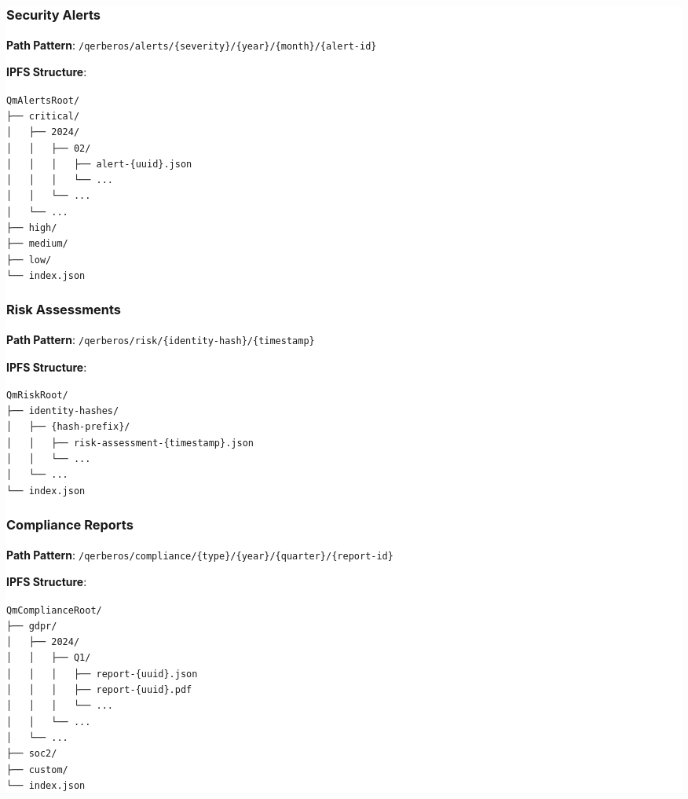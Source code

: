 ### Security Alerts

**Path Pattern**: `/qerberos/alerts/{severity}/{year}/{month}/{alert-id}`

**IPFS Structure**:
```
QmAlertsRoot/
├── critical/
│   ├── 2024/
│   │   ├── 02/
│   │   │   ├── alert-{uuid}.json
│   │   │   └── ...
│   │   └── ...
│   └── ...
├── high/
├── medium/
├── low/
└── index.json
```

### Risk Assessments

**Path Pattern**: `/qerberos/risk/{identity-hash}/{timestamp}`

**IPFS Structure**:
```
QmRiskRoot/
├── identity-hashes/
│   ├── {hash-prefix}/
│   │   ├── risk-assessment-{timestamp}.json
│   │   └── ...
│   └── ...
└── index.json
```

### Compliance Reports

**Path Pattern**: `/qerberos/compliance/{type}/{year}/{quarter}/{report-id}`

**IPFS Structure**:
```
QmComplianceRoot/
├── gdpr/
│   ├── 2024/
│   │   ├── Q1/
│   │   │   ├── report-{uuid}.json
│   │   │   ├── report-{uuid}.pdf
│   │   │   └── ...
│   │   └── ...
│   └── ...
├── soc2/
├── custom/
└── index.json
```

